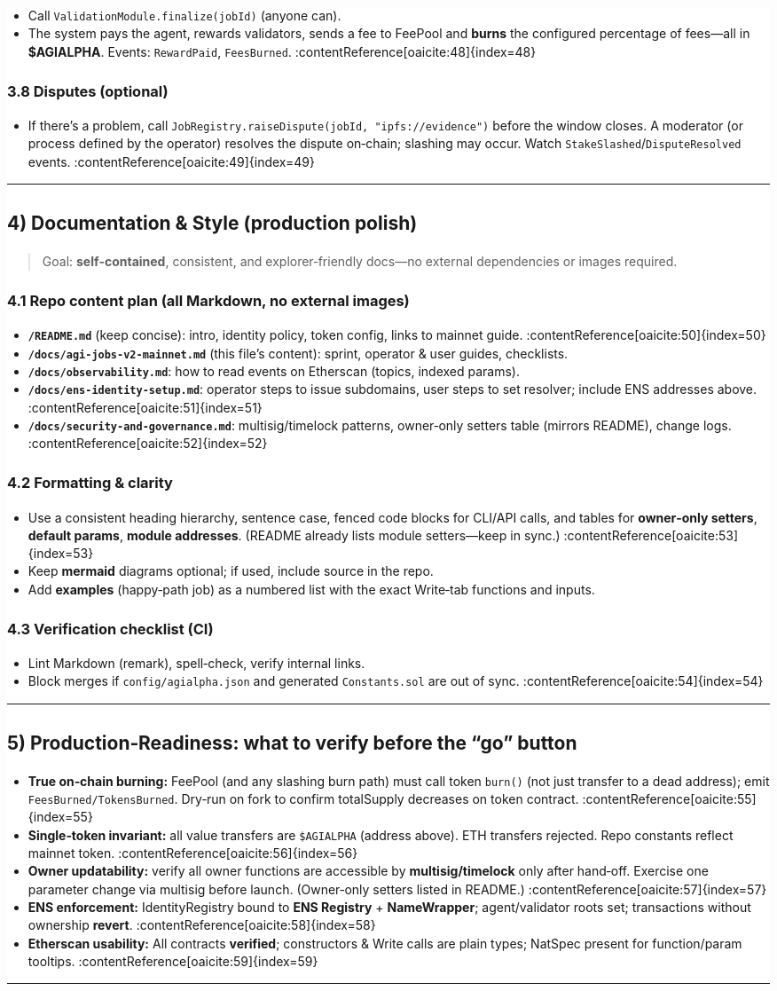 - Call `ValidationModule.finalize(jobId)` (anyone can).
- The system pays the agent, rewards validators, sends a fee to FeePool and **burns** the configured percentage of fees—all in **$AGIALPHA**. Events: `RewardPaid`, `FeesBurned`. :contentReference[oaicite:48]{index=48}

### 3.8 Disputes (optional)

- If there’s a problem, call `JobRegistry.raiseDispute(jobId, "ipfs://evidence")` before the window closes. A moderator (or process defined by the operator) resolves the dispute on‑chain; slashing may occur. Watch `StakeSlashed`/`DisputeResolved` events. :contentReference[oaicite:49]{index=49}

---

## 4) Documentation & Style (production polish)

> Goal: **self‑contained**, consistent, and explorer‑friendly docs—no external dependencies or images required.

### 4.1 Repo content plan (all Markdown, no external images)

- **`/README.md`** (keep concise): intro, identity policy, token config, links to mainnet guide. :contentReference[oaicite:50]{index=50}
- **`/docs/agi-jobs-v2-mainnet.md`** (this file’s content): sprint, operator & user guides, checklists.
- **`/docs/observability.md`**: how to read events on Etherscan (topics, indexed params).
- **`/docs/ens-identity-setup.md`**: operator steps to issue subdomains, user steps to set resolver; include ENS addresses above. :contentReference[oaicite:51]{index=51}
- **`/docs/security-and-governance.md`**: multisig/timelock patterns, owner‑only setters table (mirrors README), change logs. :contentReference[oaicite:52]{index=52}

### 4.2 Formatting & clarity

- Use a consistent heading hierarchy, sentence case, fenced code blocks for CLI/API calls, and tables for **owner‑only setters**, **default params**, **module addresses**. (README already lists module setters—keep in sync.) :contentReference[oaicite:53]{index=53}
- Keep **mermaid** diagrams optional; if used, include source in the repo.
- Add **examples** (happy‑path job) as a numbered list with the exact Write‑tab functions and inputs.

### 4.3 Verification checklist (CI)

- Lint Markdown (remark), spell‑check, verify internal links.
- Block merges if `config/agialpha.json` and generated `Constants.sol` are out of sync. :contentReference[oaicite:54]{index=54}

---

## 5) Production‑Readiness: what to verify before the “go” button

- **True on‑chain burning:** FeePool (and any slashing burn path) must call token `burn()` (not just transfer to a dead address); emit `FeesBurned/TokensBurned`. Dry‑run on fork to confirm totalSupply decreases on token contract. :contentReference[oaicite:55]{index=55}
- **Single‑token invariant:** all value transfers are `$AGIALPHA` (address above). ETH transfers rejected. Repo constants reflect mainnet token. :contentReference[oaicite:56]{index=56}
- **Owner updatability:** verify all owner functions are accessible by **multisig/timelock** only after hand‑off. Exercise one parameter change via multisig before launch. (Owner‑only setters listed in README.) :contentReference[oaicite:57]{index=57}
- **ENS enforcement:** IdentityRegistry bound to **ENS Registry** + **NameWrapper**; agent/validator roots set; transactions without ownership **revert**. :contentReference[oaicite:58]{index=58}
- **Etherscan usability:** All contracts **verified**; constructors & Write calls are plain types; NatSpec present for function/param tooltips. :contentReference[oaicite:59]{index=59}

---